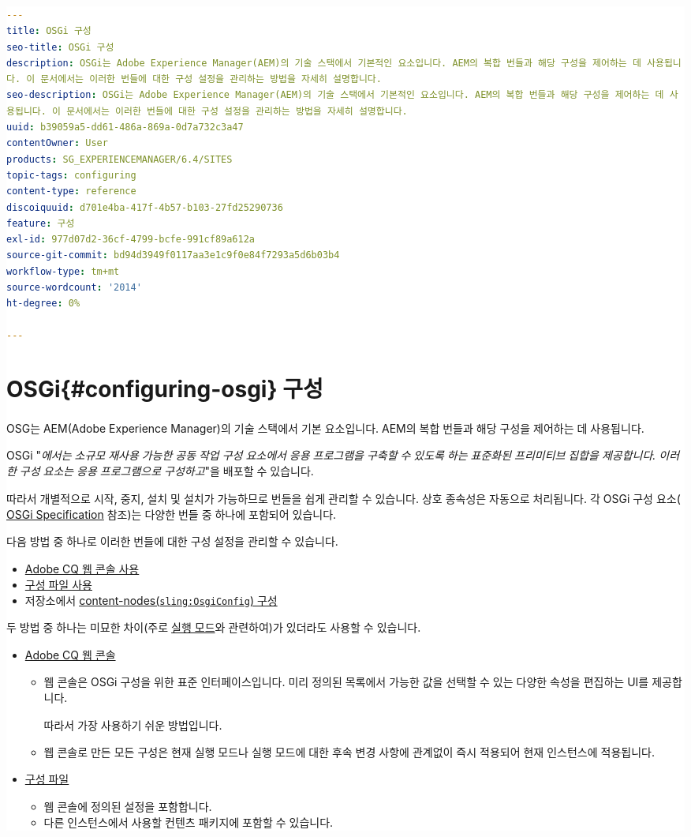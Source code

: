 ```yaml
---
title: OSGi 구성
seo-title: OSGi 구성
description: OSGi는 Adobe Experience Manager(AEM)의 기술 스택에서 기본적인 요소입니다. AEM의 복합 번들과 해당 구성을 제어하는 데 사용됩니다. 이 문서에서는 이러한 번들에 대한 구성 설정을 관리하는 방법을 자세히 설명합니다.
seo-description: OSGi는 Adobe Experience Manager(AEM)의 기술 스택에서 기본적인 요소입니다. AEM의 복합 번들과 해당 구성을 제어하는 데 사용됩니다. 이 문서에서는 이러한 번들에 대한 구성 설정을 관리하는 방법을 자세히 설명합니다.
uuid: b39059a5-dd61-486a-869a-0d7a732c3a47
contentOwner: User
products: SG_EXPERIENCEMANAGER/6.4/SITES
topic-tags: configuring
content-type: reference
discoiquuid: d701e4ba-417f-4b57-b103-27fd25290736
feature: 구성
exl-id: 977d07d2-36cf-4799-bcfe-991cf89a612a
source-git-commit: bd94d3949f0117aa3e1c9f0e84f7293a5d6b03b4
workflow-type: tm+mt
source-wordcount: '2014'
ht-degree: 0%

---
```


# OSGi{#configuring-osgi} 구성

[](https://www.osgi.org/) OSG는 AEM(Adobe Experience Manager)의 기술 스택에서 기본 요소입니다. AEM의 복합 번들과 해당 구성을 제어하는 데 사용됩니다.

OSGi &quot;*에서는 소규모 재사용 가능한 공동 작업 구성 요소에서 응용 프로그램을 구축할 수 있도록 하는 표준화된 프리미티브 집합을 제공합니다. 이러한 구성 요소는 응용 프로그램으로 구성하고*&quot;을 배포할 수 있습니다.

따라서 개별적으로 시작, 중지, 설치 및 설치가 가능하므로 번들을 쉽게 관리할 수 있습니다. 상호 종속성은 자동으로 처리됩니다. 각 OSGi 구성 요소( [OSGi Specification](https://www.osgi.org/Specifications/HomePage) 참조)는 다양한 번들 중 하나에 포함되어 있습니다.

다음 방법 중 하나로 이러한 번들에 대한 구성 설정을 관리할 수 있습니다.

* [Adobe CQ 웹 콘솔 사용](#osgi-configuration-with-the-web-console)
* [구성 파일 사용](#osgi-configuration-with-configuration-files)
* 저장소에서 [content-nodes(`sling:OsgiConfig`) 구성](#osgi-configuration-in-the-repository)

두 방법 중 하나는 미묘한 차이(주로 [실행 모드](/help/sites-deploying/configure-runmodes.md)와 관련하여)가 있더라도 사용할 수 있습니다.

* [Adobe CQ 웹 콘솔](#osgi-configuration-with-the-web-console)

   * 웹 콘솔은 OSGi 구성을 위한 표준 인터페이스입니다. 미리 정의된 목록에서 가능한 값을 선택할 수 있는 다양한 속성을 편집하는 UI를 제공합니다.

      따라서 가장 사용하기 쉬운 방법입니다.

   * 웹 콘솔로 만든 모든 구성은 현재 실행 모드나 실행 모드에 대한 후속 변경 사항에 관계없이 즉시 적용되어 현재 인스턴스에 적용됩니다.

* [구성 파일](#osgi-configuration-with-configuration-files)

   * 웹 콘솔에 정의된 설정을 포함합니다.
   * 다른 인스턴스에서 사용할 컨텐츠 패키지에 포함할 수 있습니다.
